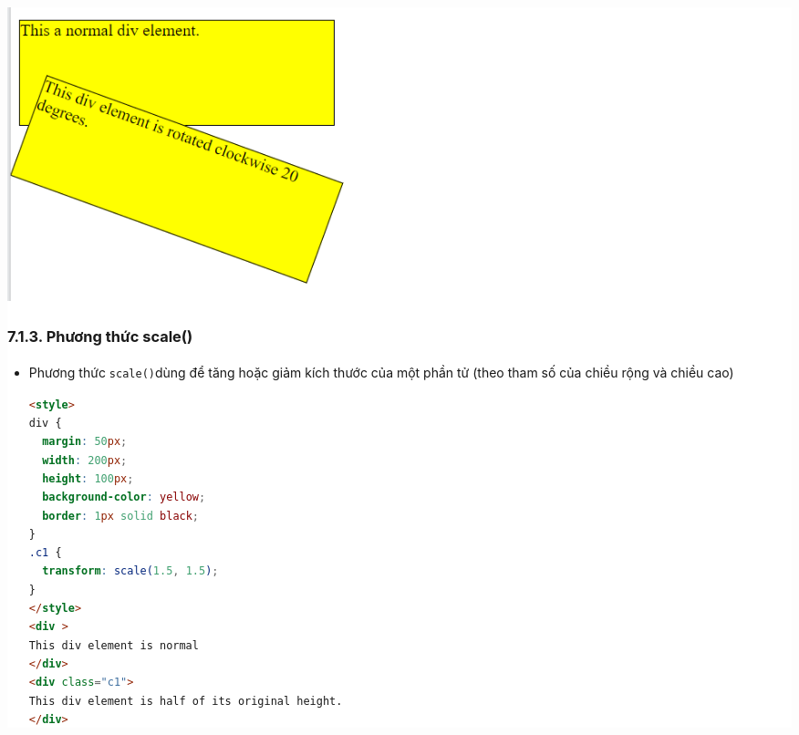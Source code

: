 <img width = 400 src="../images/lesson3/rotate.png">
</p>

### 7.1.3. Phương thức scale()
- Phương thức `scale()`dùng để tăng hoặc giảm kích thước của một phần tử (theo tham số của chiều rộng và chiều cao)

  ```html
  <style>
  div {
    margin: 50px;
    width: 200px;
    height: 100px;
    background-color: yellow;
    border: 1px solid black;
  }
  .c1 {
    transform: scale(1.5, 1.5);
  }
  </style>
  <div >
  This div element is normal
  </div>
  <div class="c1">
  This div element is half of its original height.
  </div>
  ```
<p align = "center">
